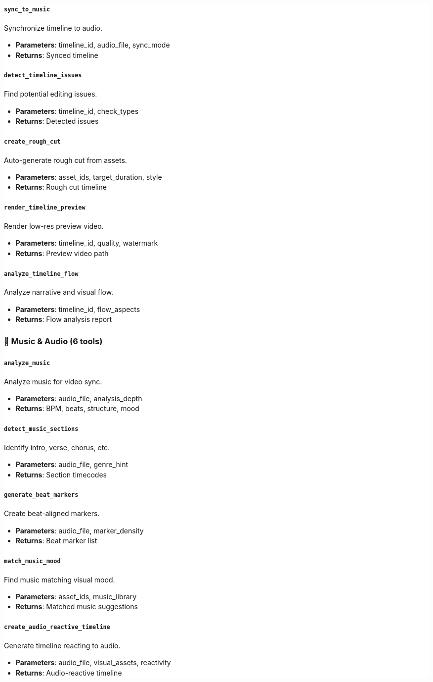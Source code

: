 #### `sync_to_music`
Synchronize timeline to audio.
- **Parameters**: timeline_id, audio_file, sync_mode
- **Returns**: Synced timeline

#### `detect_timeline_issues`
Find potential editing issues.
- **Parameters**: timeline_id, check_types
- **Returns**: Detected issues

#### `create_rough_cut`
Auto-generate rough cut from assets.
- **Parameters**: asset_ids, target_duration, style
- **Returns**: Rough cut timeline

#### `render_timeline_preview`
Render low-res preview video.
- **Parameters**: timeline_id, quality, watermark
- **Returns**: Preview video path

#### `analyze_timeline_flow`
Analyze narrative and visual flow.
- **Parameters**: timeline_id, flow_aspects
- **Returns**: Flow analysis report

### 🎵 Music & Audio (6 tools)

#### `analyze_music`
Analyze music for video sync.
- **Parameters**: audio_file, analysis_depth
- **Returns**: BPM, beats, structure, mood

#### `detect_music_sections`
Identify intro, verse, chorus, etc.
- **Parameters**: audio_file, genre_hint
- **Returns**: Section timecodes

#### `generate_beat_markers`
Create beat-aligned markers.
- **Parameters**: audio_file, marker_density
- **Returns**: Beat marker list

#### `match_music_mood`
Find music matching visual mood.
- **Parameters**: asset_ids, music_library
- **Returns**: Matched music suggestions

#### `create_audio_reactive_timeline`
Generate timeline reacting to audio.
- **Parameters**: audio_file, visual_assets, reactivity
- **Returns**: Audio-reactive timeline
